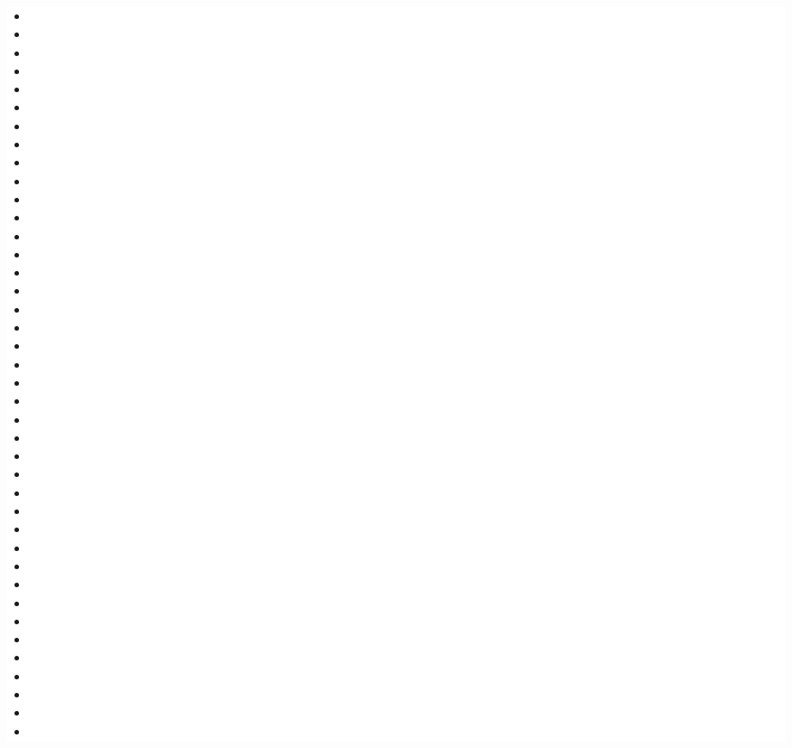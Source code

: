 - [](/catalog/cpb-aacip-c2cbf3ae54d)
- [](/catalog/cpb-aacip-d0c05226111)
- [](/catalog/cpb-aacip-d47b78e48d0)
- [](/catalog/cpb-aacip-d798ad53209)
- [](/catalog/cpb-aacip-e5a59d02159)
- [](/catalog/cpb-aacip-e62a2a3da32)
- [](/catalog/cpb-aacip-eba4274b179)
- [](/catalog/cpb-aacip-ed042240c1d)
- [](/catalog/cpb-aacip-f2740312cc6)
- [](/catalog/cpb-aacip-07db89ca0cf)
- [](/catalog/cpb-aacip-20dc8f092d6)
- [](/catalog/cpb-aacip-25fd2278708)
- [](/catalog/cpb-aacip-2750d635ec1)
- [](/catalog/cpb-aacip-2ce65e5f4bb)
- [](/catalog/cpb-aacip-47be35ff42e)
- [](/catalog/cpb-aacip-4ca5a1d8bd6)
- [](/catalog/cpb-aacip-5250138ae50)
- [](/catalog/cpb-aacip-56cf39347b9)
- [](/catalog/cpb-aacip-6c7c5c95b99)
- [](/catalog/cpb-aacip-78524c6e13c)
- [](/catalog/cpb-aacip-823186b8eae)
- [](/catalog/cpb-aacip-ab4f1885399)
- [](/catalog/cpb-aacip-abd0efb184e)
- [](/catalog/cpb-aacip-aec729c2782)
- [](/catalog/cpb-aacip-bacebd65975)
- [](/catalog/cpb-aacip-ddb595e62f9)
- [](/catalog/cpb-aacip-e18e36f111c)
- [](/catalog/cpb-aacip-f38a229fac5)
- [](/catalog/cpb-aacip-f7ecfa7c483)
- [](/catalog/cpb-aacip-00c7d82872e)
- [](/catalog/cpb-aacip-01ce3bc655e)
- [](/catalog/cpb-aacip-02c70a38e24)
- [](/catalog/cpb-aacip-1e119a91dc3)
- [](/catalog/cpb-aacip-2078109ca58)
- [](/catalog/cpb-aacip-291ba823c5c)
- [](/catalog/cpb-aacip-3ec15c6dc1f)
- [](/catalog/cpb-aacip-3fd110786f6)
- [](/catalog/cpb-aacip-76723d9823f)
- [](/catalog/cpb-aacip-7be1dcb34b4)
- [](/catalog/cpb-aacip-83685b198a7)
